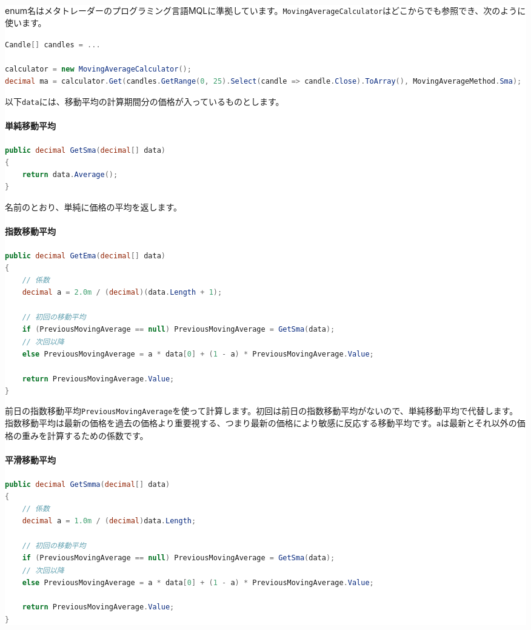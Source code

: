 enum名はメタトレーダーのプログラミング言語MQLに準拠しています。`MovingAverageCalculator`はどこからでも参照でき、次のように使います。

```cs
Candle[] candles = ...

calculator = new MovingAverageCalculator();
decimal ma = calculator.Get(candles.GetRange(0, 25).Select(candle => candle.Close).ToArray(), MovingAverageMethod.Sma);
```

以下`data`には、移動平均の計算期間分の価格が入っているものとします。

#### 単純移動平均

```cs
public decimal GetSma(decimal[] data)
{
	return data.Average();
}
```

名前のとおり、単純に価格の平均を返します。

#### 指数移動平均

```cs
public decimal GetEma(decimal[] data)
{
	// 係数
	decimal a = 2.0m / (decimal)(data.Length + 1);

	// 初回の移動平均
	if (PreviousMovingAverage == null) PreviousMovingAverage = GetSma(data);
	// 次回以降
	else PreviousMovingAverage = a * data[0] + (1 - a) * PreviousMovingAverage.Value;

	return PreviousMovingAverage.Value;
}
```

前日の指数移動平均`PreviousMovingAverage`を使って計算します。初回は前日の指数移動平均がないので、単純移動平均で代替します。指数移動平均は最新の価格を過去の価格より重要視する、つまり最新の価格により敏感に反応する移動平均です。`a`は最新とそれ以外の価格の重みを計算するための係数です。

#### 平滑移動平均

```cs
public decimal GetSmma(decimal[] data)
{
	// 係数
	decimal a = 1.0m / (decimal)data.Length;

	// 初回の移動平均
	if (PreviousMovingAverage == null) PreviousMovingAverage = GetSma(data);
	// 次回以降
	else PreviousMovingAverage = a * data[0] + (1 - a) * PreviousMovingAverage.Value;

	return PreviousMovingAverage.Value;
}
```

